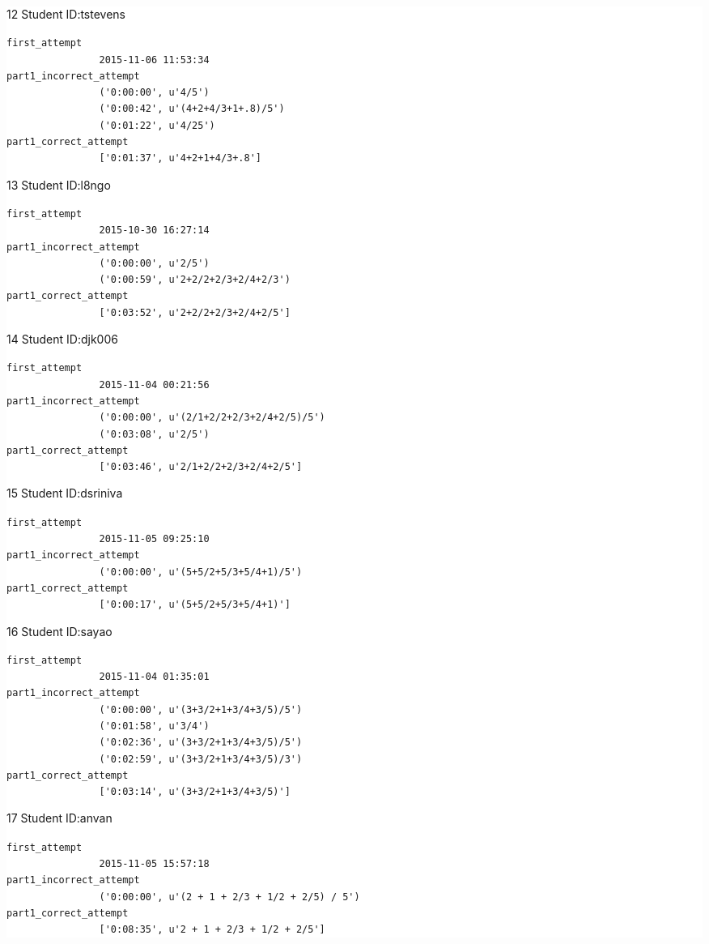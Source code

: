 12 Student ID:tstevens

	first_attempt
					2015-11-06 11:53:34
	part1_incorrect_attempt
					('0:00:00', u'4/5')
					('0:00:42', u'(4+2+4/3+1+.8)/5')
					('0:01:22', u'4/25')
	part1_correct_attempt
					['0:01:37', u'4+2+1+4/3+.8']

13 Student ID:l8ngo

	first_attempt
					2015-10-30 16:27:14
	part1_incorrect_attempt
					('0:00:00', u'2/5')
					('0:00:59', u'2+2/2+2/3+2/4+2/3')
	part1_correct_attempt
					['0:03:52', u'2+2/2+2/3+2/4+2/5']

14 Student ID:djk006

	first_attempt
					2015-11-04 00:21:56
	part1_incorrect_attempt
					('0:00:00', u'(2/1+2/2+2/3+2/4+2/5)/5')
					('0:03:08', u'2/5')
	part1_correct_attempt
					['0:03:46', u'2/1+2/2+2/3+2/4+2/5']

15 Student ID:dsriniva

	first_attempt
					2015-11-05 09:25:10
	part1_incorrect_attempt
					('0:00:00', u'(5+5/2+5/3+5/4+1)/5')
	part1_correct_attempt
					['0:00:17', u'(5+5/2+5/3+5/4+1)']

16 Student ID:sayao

	first_attempt
					2015-11-04 01:35:01
	part1_incorrect_attempt
					('0:00:00', u'(3+3/2+1+3/4+3/5)/5')
					('0:01:58', u'3/4')
					('0:02:36', u'(3+3/2+1+3/4+3/5)/5')
					('0:02:59', u'(3+3/2+1+3/4+3/5)/3')
	part1_correct_attempt
					['0:03:14', u'(3+3/2+1+3/4+3/5)']

17 Student ID:anvan

	first_attempt
					2015-11-05 15:57:18
	part1_incorrect_attempt
					('0:00:00', u'(2 + 1 + 2/3 + 1/2 + 2/5) / 5')
	part1_correct_attempt
					['0:08:35', u'2 + 1 + 2/3 + 1/2 + 2/5']
